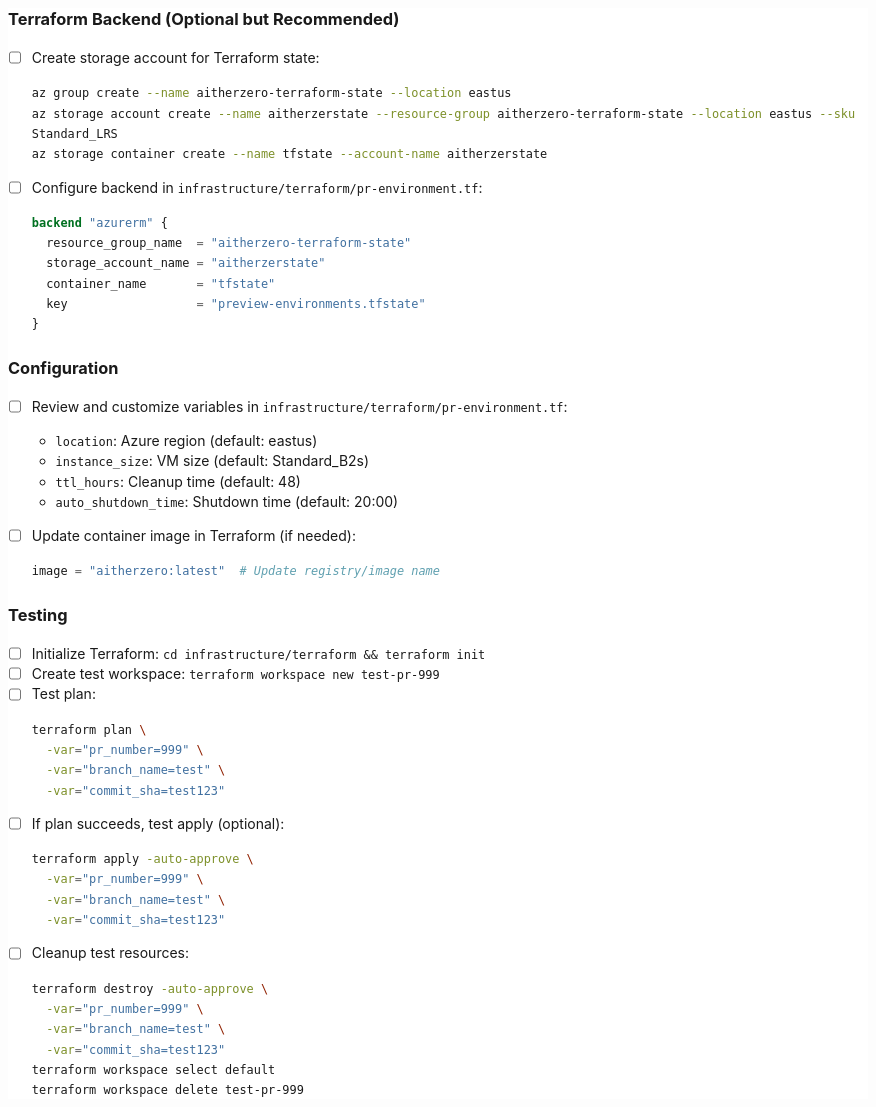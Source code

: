 ### Terraform Backend (Optional but Recommended)
- [ ] Create storage account for Terraform state:
  ```bash
  az group create --name aitherzero-terraform-state --location eastus
  az storage account create --name aitherzerstate --resource-group aitherzero-terraform-state --location eastus --sku Standard_LRS
  az storage container create --name tfstate --account-name aitherzerstate
  ```

- [ ] Configure backend in `infrastructure/terraform/pr-environment.tf`:
  ```terraform
  backend "azurerm" {
    resource_group_name  = "aitherzero-terraform-state"
    storage_account_name = "aitherzerstate"
    container_name       = "tfstate"
    key                  = "preview-environments.tfstate"
  }
  ```

### Configuration
- [ ] Review and customize variables in `infrastructure/terraform/pr-environment.tf`:
  - `location`: Azure region (default: eastus)
  - `instance_size`: VM size (default: Standard_B2s)
  - `ttl_hours`: Cleanup time (default: 48)
  - `auto_shutdown_time`: Shutdown time (default: 20:00)

- [ ] Update container image in Terraform (if needed):
  ```terraform
  image = "aitherzero:latest"  # Update registry/image name
  ```

### Testing
- [ ] Initialize Terraform: `cd infrastructure/terraform && terraform init`
- [ ] Create test workspace: `terraform workspace new test-pr-999`
- [ ] Test plan:
  ```bash
  terraform plan \
    -var="pr_number=999" \
    -var="branch_name=test" \
    -var="commit_sha=test123"
  ```
- [ ] If plan succeeds, test apply (optional):
  ```bash
  terraform apply -auto-approve \
    -var="pr_number=999" \
    -var="branch_name=test" \
    -var="commit_sha=test123"
  ```
- [ ] Cleanup test resources:
  ```bash
  terraform destroy -auto-approve \
    -var="pr_number=999" \
    -var="branch_name=test" \
    -var="commit_sha=test123"
  terraform workspace select default
  terraform workspace delete test-pr-999
  ```
